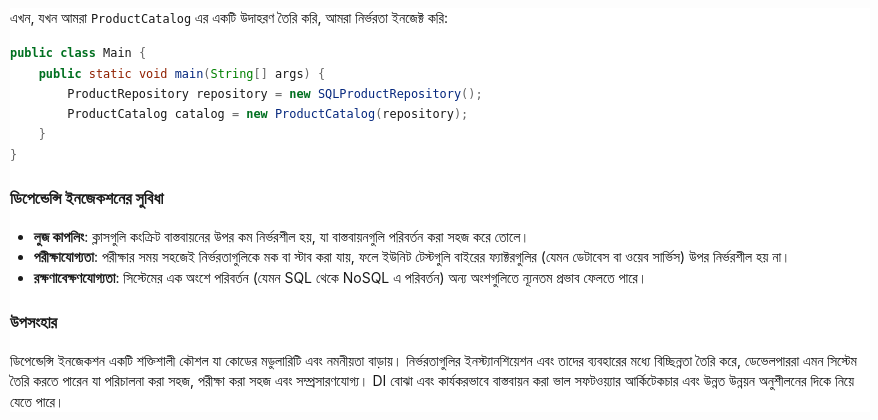 এখন, যখন আমরা `ProductCatalog` এর একটি উদাহরণ তৈরি করি, আমরা নির্ভরতা ইনজেক্ট করি:

```java
public class Main {
    public static void main(String[] args) {
        ProductRepository repository = new SQLProductRepository();
        ProductCatalog catalog = new ProductCatalog(repository);
    }
}
```

### ডিপেন্ডেন্সি ইনজেকশনের সুবিধা

- **লুজ কাপলিং**: ক্লাসগুলি কংক্রিট বাস্তবায়নের উপর কম নির্ভরশীল হয়, যা বাস্তবায়নগুলি পরিবর্তন করা সহজ করে তোলে।
- **পরীক্ষাযোগ্যতা**: পরীক্ষার সময় সহজেই নির্ভরতাগুলিকে মক বা স্টাব করা যায়, ফলে ইউনিট টেস্টগুলি বাইরের ফ্যাক্টরগুলির (যেমন ডেটাবেস বা ওয়েব সার্ভিস) উপর নির্ভরশীল হয় না।
- **রক্ষণাবেক্ষণযোগ্যতা**: সিস্টেমের এক অংশে পরিবর্তন (যেমন SQL থেকে NoSQL এ পরিবর্তন) অন্য অংশগুলিতে ন্যূনতম প্রভাব ফেলতে পারে।

### উপসংহার

ডিপেন্ডেন্সি ইনজেকশন একটি শক্তিশালী কৌশল যা কোডের মডুলারিটি এবং নমনীয়তা বাড়ায়। নির্ভরতাগুলির ইনস্ট্যানশিয়েশন এবং তাদের ব্যবহারের মধ্যে বিচ্ছিন্নতা তৈরি করে, ডেভেলপাররা এমন সিস্টেম তৈরি করতে পারেন যা পরিচালনা করা সহজ, পরীক্ষা করা সহজ এবং সম্প্রসারণযোগ্য। DI বোঝা এবং কার্যকরভাবে বাস্তবায়ন করা ভাল সফটওয়্যার আর্কিটেকচার এবং উন্নত উন্নয়ন অনুশীলনের দিকে নিয়ে যেতে পারে।




